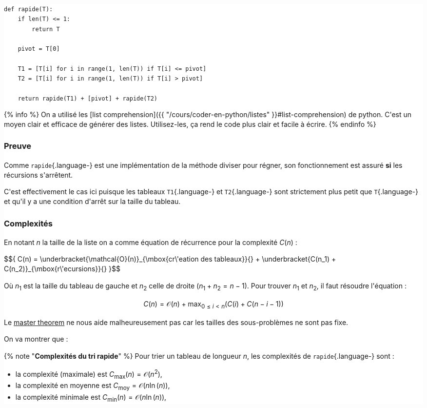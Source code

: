 ```python#
def rapide(T):
    if len(T) <= 1:
        return T

    pivot = T[0]

    T1 = [T[i] for i in range(1, len(T)) if T[i] <= pivot]
    T2 = [T[i] for i in range(1, len(T)) if T[i] > pivot]

    return rapide(T1) + [pivot] + rapide(T2)
```

{% info %}
On a utilisé les [list comprehension]({{ "/cours/coder-en-python/listes"  }}#list-comprehension) de python. C'est un moyen clair et efficace de générer des listes. Utilisez-les, ça rend le code plus clair et facile à écrire.
{% endinfo %}

### <span id="preuve-rapide"></span> Preuve

Comme `rapide`{.language-} est une implémentation de la méthode diviser pour régner, son fonctionnement est assuré **si** les récursions s'arrêtent.

C'est effectivement le cas ici puisque les tableaux  `T1`{.language-} et  `T2`{.language-} sont strictement plus petit que  `T`{.language-} et qu'il y a une condition d'arrêt sur la taille du tableau.

### <span id="complexités-rapide"></span> Complexités

En notant $n$ la taille de la liste on a comme équation de récurrence pour la complexité $C(n)$ :

<div>
$${
C(n) = \underbracket{\mathcal{O}(n)}_{\mbox{cr\'eation des tableaux}}{} + \underbracket{C(n_1) + C(n_2)}_{\mbox{r\'ecursions}}{}
}$$
</div>

Où $n_1$ est la taille du tableau de gauche et $n_2$ celle de droite ($n_1 + n_2 = n-1$). Pour trouver $n_1$ et $n_2$, il faut résoudre l'équation :

$${
C(n) = \mathcal{O}(n) + \max_{0 \leq i < n}(C(i) + C(n-i-1))
}$$

Le [master theorem](./#master-theorem) ne nous aide malheureusement pas car les tailles des sous-problèmes ne sont pas fixe.

On va montrer que :

{% note "**Complexités du tri rapide**" %}
Pour trier un tableau de longueur $n$, les complexités de `rapide`{.language-} sont :

* la complexité (maximale) est $C_{\max}(n) = \mathcal{O}(n^2)$,
* la complexité en moyenne est $C_{\mbox{moy}} =  \mathcal{O}(n\ln (n))$,
* la complexité minimale est $C_{\min}(n) = \mathcal{O}(n\ln (n))$,
